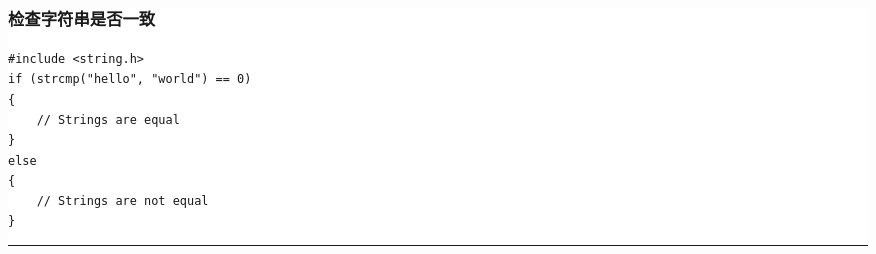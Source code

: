 ### 检查字符串是否一致

    #include <string.h>
    if (strcmp("hello", "world") == 0) 
    {
        // Strings are equal
    } 
    else 
    {
        // Strings are not equal
    }

---
